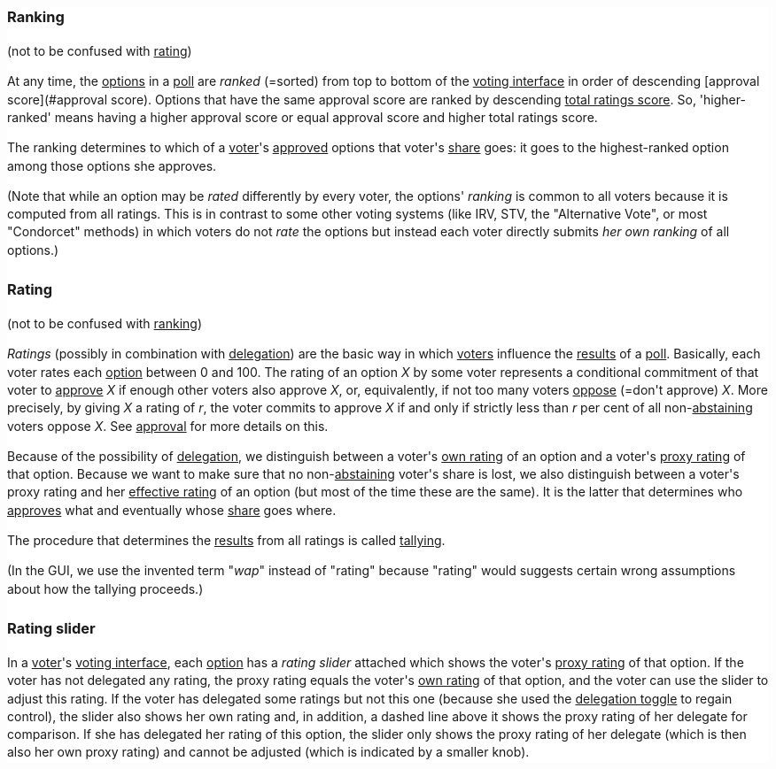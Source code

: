 ### Ranking
(not to be confused with [rating](#rating))

At any time, the [options](#option) in a [poll](#poll) are *ranked* (=sorted) from top to bottom of the [voting interface](#voting-interface) in order of descending [approval score](#approval score). Options that have the same approval score are ranked by descending [total ratings score](#total-ratings-score). So, 'higher-ranked' means having a higher approval score or equal approval score and higher total ratings score.

The ranking determines to which of a [voter](#voter)'s [approved](#approval) options that voter's [share](#share) goes: it goes to the highest-ranked option among those options she approves.

(Note that while an option may be *rated* differently by every voter, the options' *ranking* is common to all voters because it is computed from all ratings. This is in contrast to some other voting systems (like IRV, STV, the "Alternative Vote", or most "Condorcet" methods) in which voters do not *rate* the options but instead each voter directly submits *her own ranking* of all options.)

### Rating
(not to be confused with [ranking](#ranking))

*Ratings* (possibly in combination with [delegation](#delegation)) are the basic way in which [voters](#voter) influence the [results](#results) of a [poll](#poll). Basically, each voter rates each [option](#option) between 0 and 100. The rating of an option *X* by some voter represents a conditional commitment of that voter to [approve](#approval) *X* if enough other voters also approve *X*, or, equivalently, if not too many voters [oppose](#opposition) (=don't approve) *X*. More precisely, by giving *X* a rating of *r*, the voter commits to approve *X* if and only if strictly less than *r* per cent of all non-[abstaining](#abstention) voters oppose *X*. See [approval](#approval) for more details on this.

Because of the possibility of [delegation](#delegation), we distinguish between a voter's [own rating](#own-rating) of an option and a voter's [proxy rating](#proxy-rating) of that option. Because we want to make sure that no non-[abstaining](#abstention) voter's share is lost, we also distinguish between a voter's proxy rating and her [effective rating](#effective-rating) of an option (but most of the time these are the same). It is the latter that determines who [approves](#approval) what and eventually whose [share](#share) goes where.

The procedure that determines the [results](#results) from all ratings is called [tallying](#tallying).

(In the GUI, we use the invented term "*wap*" instead of "rating" because "rating" would suggests certain wrong assumptions about how the tallying proceeds.) 

### Rating slider
In a [voter](#voter)'s [voting interface](#voting-interface), each [option](#option) has a *rating slider* attached which shows the voter's [proxy rating](#proxy-rating) of that option. If the voter has not delegated any rating, the proxy rating equals the voter's [own rating](#own-rating) of that option, and the voter can use the slider to adjust this rating. If the voter has delegated some ratings but not this one (because she used the [delegation toggle](#delegation-toggle) to regain control), the slider also shows her own rating and, in addition, a dashed line above it shows the proxy rating of her delegate for comparison. If she has delegated her rating of this option, the slider only shows the proxy rating of her delegate (which is then also her own proxy rating) and cannot be adjusted (which is indicated by a smaller knob).
